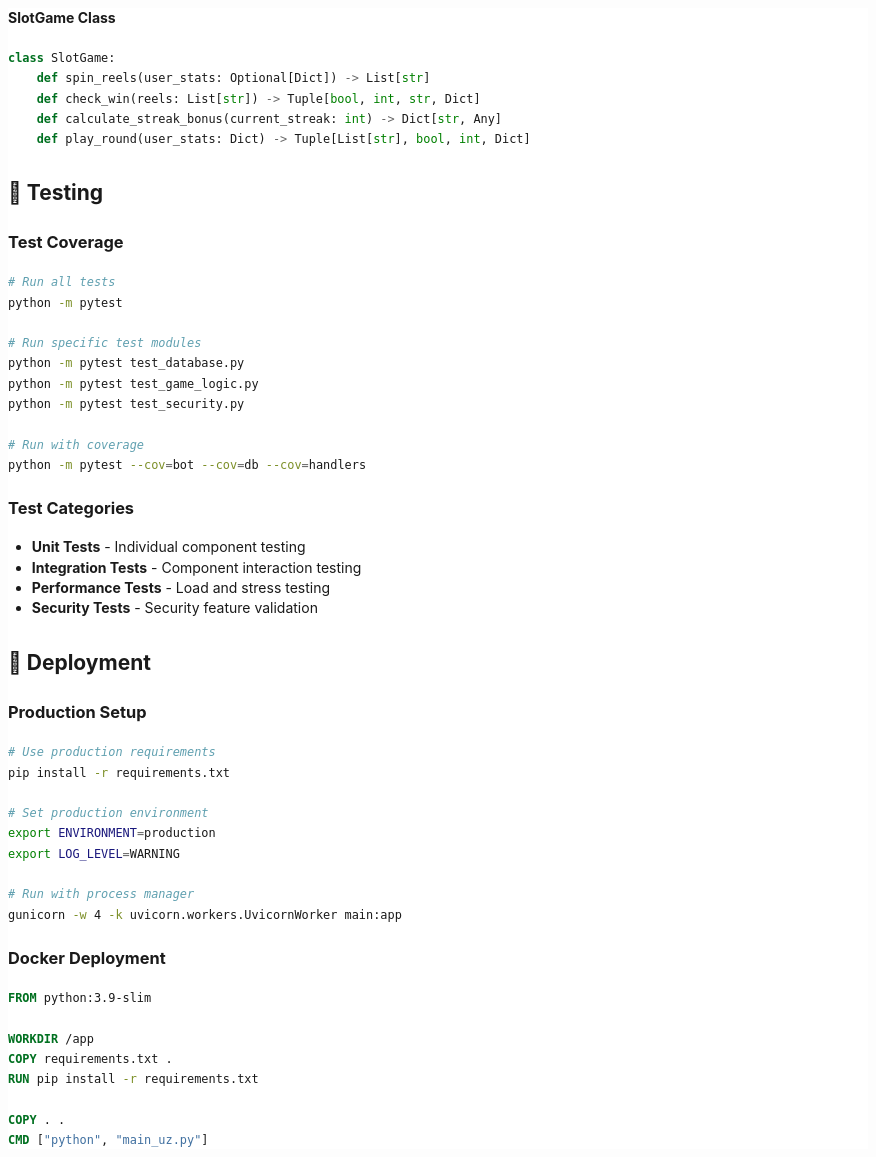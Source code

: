#### **SlotGame Class**
```python
class SlotGame:
    def spin_reels(user_stats: Optional[Dict]) -> List[str]
    def check_win(reels: List[str]) -> Tuple[bool, int, str, Dict]
    def calculate_streak_bonus(current_streak: int) -> Dict[str, Any]
    def play_round(user_stats: Dict) -> Tuple[List[str], bool, int, Dict]
```

## 🧪 **Testing**

### **Test Coverage**
```bash
# Run all tests
python -m pytest

# Run specific test modules
python -m pytest test_database.py
python -m pytest test_game_logic.py
python -m pytest test_security.py

# Run with coverage
python -m pytest --cov=bot --cov=db --cov=handlers
```

### **Test Categories**
- **Unit Tests** - Individual component testing
- **Integration Tests** - Component interaction testing
- **Performance Tests** - Load and stress testing
- **Security Tests** - Security feature validation

## 🚀 **Deployment**

### **Production Setup**
```bash
# Use production requirements
pip install -r requirements.txt

# Set production environment
export ENVIRONMENT=production
export LOG_LEVEL=WARNING

# Run with process manager
gunicorn -w 4 -k uvicorn.workers.UvicornWorker main:app
```

### **Docker Deployment**
```dockerfile
FROM python:3.9-slim

WORKDIR /app
COPY requirements.txt .
RUN pip install -r requirements.txt

COPY . .
CMD ["python", "main_uz.py"]
```
